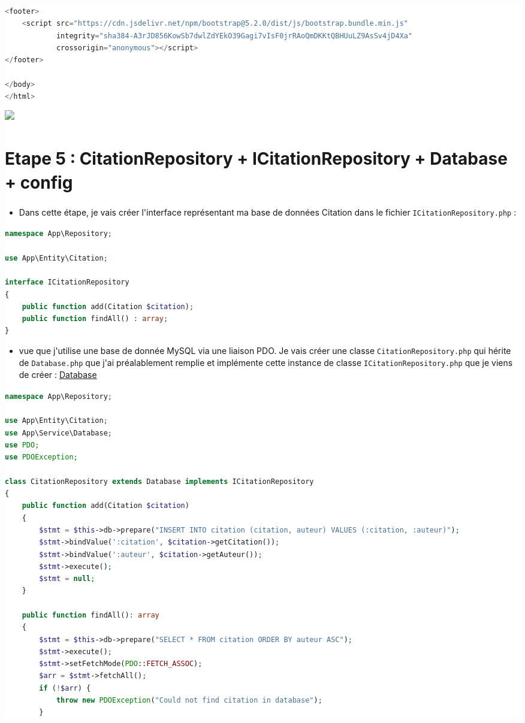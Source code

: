 ```php
<footer>
    <script src="https://cdn.jsdelivr.net/npm/bootstrap@5.2.0/dist/js/bootstrap.bundle.min.js"
            integrity="sha384-A3rJD856KowSb7dwlZdYEkO39Gagi7vIsF0jrRAoQmDKKtQBHUuLZ9AsSv4jD4Xa"
            crossorigin="anonymous"></script>
</footer>

</body>
</html>
```

![](https://media.giphy.com/media/MWjXKZe5EcdjNU5z7a/giphy.gif)

# Etape 5 : CitationRepository + ICitationRepository + Database + config

- Dans cette étape, je vais créer l'interface représentant ma base de données Citation dans le fichier `ICitationRepository.php` :

```php
namespace App\Repository;

use App\Entity\Citation;

interface ICitationRepository
{
    public function add(Citation $citation);
    public function findAll() : array;
}
```

- vue que j'utilise une base de donnée MySQL via une liaison PDO. Je vais créer une classe `CitationRepository.php` qui hérite de `Database.php` que j'ai préalablement remplie et implémente cette instance de classe `ICitationRepository.php` que je viens de créer : [Database](citation/App/service/Database.php)

```php
namespace App\Repository;

use App\Entity\Citation;
use App\Service\Database;
use PDO;
use PDOException;

class CitationRepository extends Database implements ICitationRepository
{
    public function add(Citation $citation)
    {
        $stmt = $this->db->prepare("INSERT INTO citation (citation, auteur) VALUES (:citation, :auteur)");
        $stmt->bindValue(':citation', $citation->getCitation());
        $stmt->bindValue(':auteur', $citation->getAuteur());
        $stmt->execute();
        $stmt = null;
    }

    public function findAll(): array
    {
        $stmt = $this->db->prepare("SELECT * FROM citation ORDER BY auteur ASC");
        $stmt->execute();
        $stmt->setFetchMode(PDO::FETCH_ASSOC);
        $arr = $stmt->fetchAll();
        if (!$arr) {
            throw new PDOException("Could not find citation in database");
        }
```